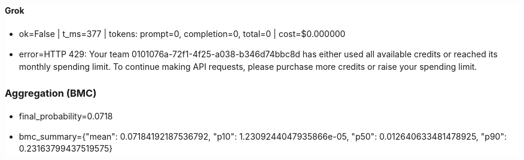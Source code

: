 #### Grok

- ok=False | t_ms=377 | tokens: prompt=0, completion=0, total=0 | cost=$0.000000

- error=HTTP 429: Your team 0101076a-72f1-4f25-a038-b346d74bbc8d has either used all available credits or reached its monthly spending limit. To continue making API requests, please purchase more credits or raise your spending limit.

### Aggregation (BMC)

- final_probability=0.0718

- bmc_summary={"mean": 0.07184192187536792, "p10": 1.2309244047935866e-05, "p50": 0.012640633481478925, "p90": 0.23163799437519575}